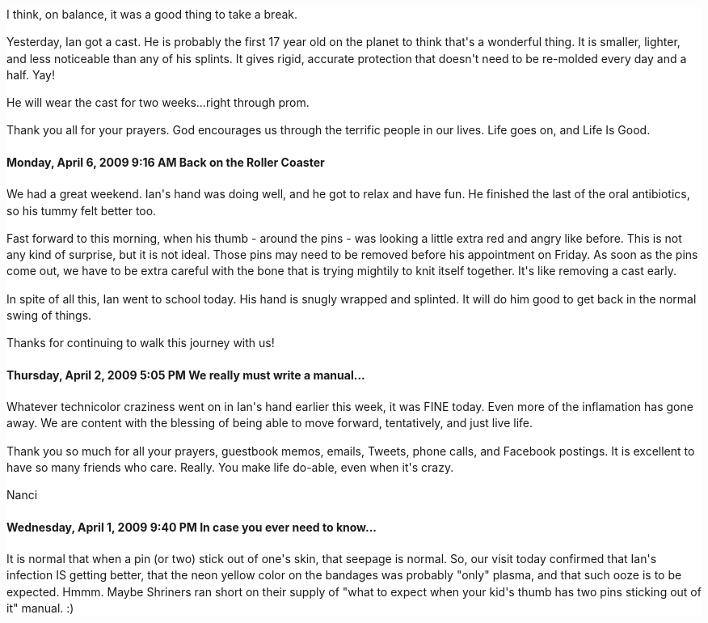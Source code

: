 I think, on balance, it was a good thing to take a break.


Yesterday, Ian got a cast.
He is probably the first 17 year old on the planet to think that's a wonderful thing.
It is smaller, lighter, and less noticeable than any of his splints.
It gives rigid, accurate protection that doesn't need to be re-molded every day and a half.
Yay!

He will wear the cast for two weeks...right through prom.

Thank you all for your prayers.
God encourages us through the terrific people in our lives.
Life goes on, and Life Is Good. 


#### <time> Monday, April 6, 2009 9:16 AM </time> Back on the Roller Coaster

We had a great weekend.
Ian's hand was doing well, and he got to relax and have fun.
He finished the last of the oral antibiotics, so his tummy felt better too.

Fast forward to this morning, when his thumb - around the pins - was looking a little extra red and angry like before.
This is not any kind of surprise, but it is not ideal.
Those pins may need to be removed before his appointment on Friday.
As soon as the pins come out, we have to be extra careful with the bone that is trying mightily to knit itself together.
It's like removing a cast early.

In spite of all this, Ian went to school today.
His hand is snugly wrapped and splinted.
It will do him good to get back in the normal swing of things.

Thanks for continuing to walk this journey with us!


#### <time> Thursday, April 2, 2009 5:05 PM </time> We really must write a manual...

Whatever technicolor craziness went on in Ian's hand earlier this week, it was FINE today.
Even more of the inflamation has gone away.
We are content with the blessing of being able to move forward, tentatively, and just live life.

Thank you so much for all your prayers, guestbook memos, emails, Tweets, phone calls, and Facebook postings.
It is excellent to have so many friends who care.
Really.
You make life do-able, even when it's crazy.

Nanci


#### <time> Wednesday, April 1, 2009 9:40 PM </time> In case you ever need to know...

It is normal that when a pin (or two) stick out of one's skin, that seepage is normal. So, our visit today confirmed that Ian's infection IS getting better, that the neon yellow color on the bandages was probably "only" plasma, and that such ooze is to be expected. Hmmm. Maybe Shriners ran short on their supply of "what to expect when your kid's thumb has two pins sticking out of it" manual. :)

